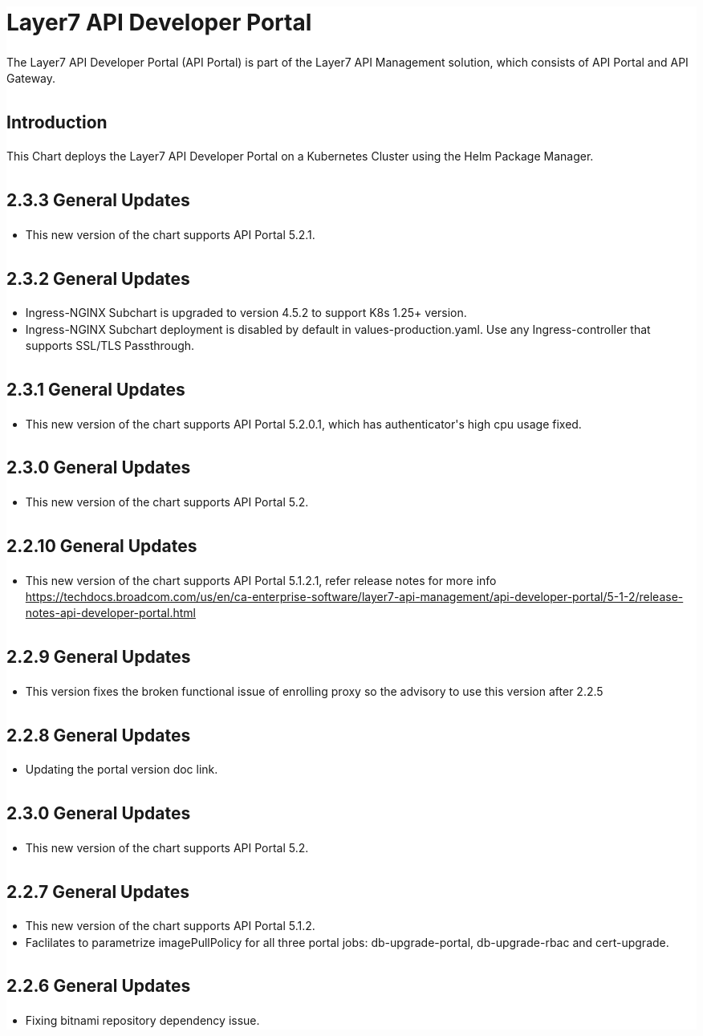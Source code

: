 # Layer7 API Developer Portal
The Layer7 API Developer Portal (API Portal) is part of the Layer7 API Management solution, which consists of API Portal and API Gateway.

## Introduction
This Chart deploys the Layer7 API Developer Portal on a Kubernetes Cluster using the Helm Package Manager.
## 2.3.3 General Updates
- This new version of the chart supports API Portal 5.2.1.
## 2.3.2 General Updates
- Ingress-NGINX Subchart is upgraded to version 4.5.2 to support K8s 1.25+ version.
- Ingress-NGINX Subchart deployment is disabled by default in values-production.yaml. Use any Ingress-controller that supports SSL/TLS Passthrough.
## 2.3.1 General Updates
- This new version of the chart supports API Portal 5.2.0.1, which has authenticator's high cpu usage fixed.
## 2.3.0 General Updates
- This new version of the chart supports API Portal 5.2.
## 2.2.10 General Updates
- This new version of the chart supports API Portal 5.1.2.1, refer release notes for more info https://techdocs.broadcom.com/us/en/ca-enterprise-software/layer7-api-management/api-developer-portal/5-1-2/release-notes-api-developer-portal.html

## 2.2.9 General Updates
- This version fixes the broken functional issue of enrolling proxy so the advisory to use this version after 2.2.5

## 2.2.8 General Updates
- Updating the portal version doc link.

## 2.3.0 General Updates
- This new version of the chart supports API Portal 5.2.

## 2.2.7 General Updates
- This new version of the chart supports API Portal 5.1.2.
- Faclilates to parametrize imagePullPolicy for all three portal jobs: db-upgrade-portal, db-upgrade-rbac and cert-upgrade.
## 2.2.6 General Updates
- Fixing bitnami repository dependency issue.
